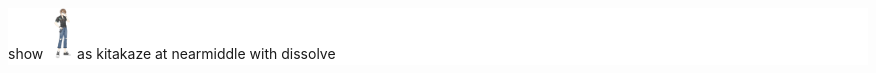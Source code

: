 show <img src="assets/北风-日常服.png" alt="北风-日常服" style="zoom:5%;" />as kitakaze at nearmiddle with dissolve
